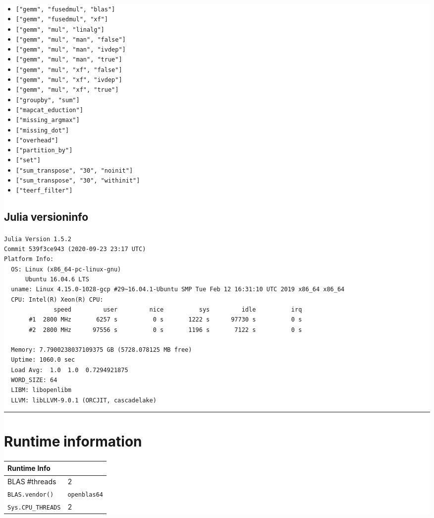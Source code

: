 - `["gemm", "fusedmul", "blas"]`
- `["gemm", "fusedmul", "xf"]`
- `["gemm", "mul", "linalg"]`
- `["gemm", "mul", "man", "false"]`
- `["gemm", "mul", "man", "ivdep"]`
- `["gemm", "mul", "man", "true"]`
- `["gemm", "mul", "xf", "false"]`
- `["gemm", "mul", "xf", "ivdep"]`
- `["gemm", "mul", "xf", "true"]`
- `["groupby", "sum"]`
- `["mapcat_eduction"]`
- `["missing_argmax"]`
- `["missing_dot"]`
- `["overhead"]`
- `["partition_by"]`
- `["set"]`
- `["sum_transpose", "30", "noinit"]`
- `["sum_transpose", "30", "withinit"]`
- `["teerf_filter"]`

## Julia versioninfo
```
Julia Version 1.5.2
Commit 539f3ce943 (2020-09-23 23:17 UTC)
Platform Info:
  OS: Linux (x86_64-pc-linux-gnu)
      Ubuntu 16.04.6 LTS
  uname: Linux 4.15.0-1028-gcp #29~16.04.1-Ubuntu SMP Tue Feb 12 16:31:10 UTC 2019 x86_64 x86_64
  CPU: Intel(R) Xeon(R) CPU: 
              speed         user         nice          sys         idle          irq
       #1  2800 MHz       6257 s          0 s       1222 s      97730 s          0 s
       #2  2800 MHz      97556 s          0 s       1196 s       7122 s          0 s
       
  Memory: 7.7900238037109375 GB (5728.078125 MB free)
  Uptime: 1060.0 sec
  Load Avg:  1.0  1.0  0.7294921875
  WORD_SIZE: 64
  LIBM: libopenlibm
  LLVM: libLLVM-9.0.1 (ORCJIT, cascadelake)
```

---
# Runtime information
| Runtime Info | |
|:--|:--|
| BLAS #threads | 2 |
| `BLAS.vendor()` | `openblas64` |
| `Sys.CPU_THREADS` | 2 |
